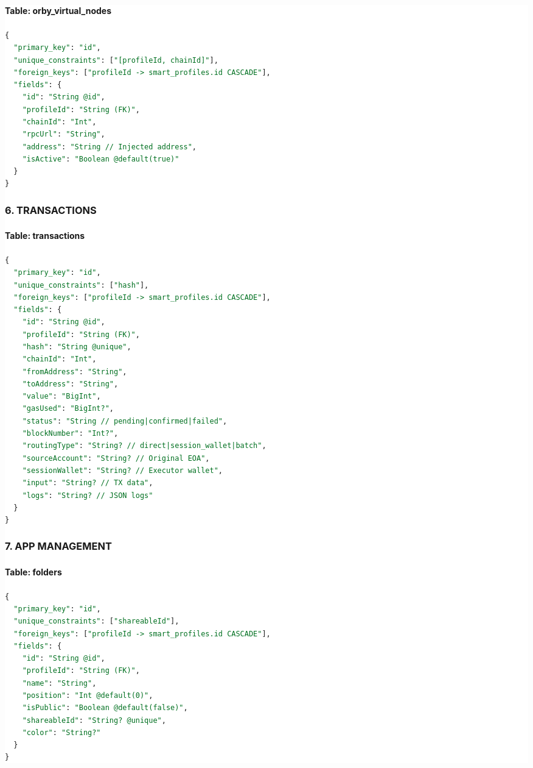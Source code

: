 #### Table: orby_virtual_nodes
```sql
{
  "primary_key": "id",
  "unique_constraints": ["[profileId, chainId]"],
  "foreign_keys": ["profileId -> smart_profiles.id CASCADE"],
  "fields": {
    "id": "String @id",
    "profileId": "String (FK)",
    "chainId": "Int",
    "rpcUrl": "String",
    "address": "String // Injected address",
    "isActive": "Boolean @default(true)"
  }
}
```

### 6. TRANSACTIONS

#### Table: transactions
```sql
{
  "primary_key": "id",
  "unique_constraints": ["hash"],
  "foreign_keys": ["profileId -> smart_profiles.id CASCADE"],
  "fields": {
    "id": "String @id",
    "profileId": "String (FK)",
    "hash": "String @unique",
    "chainId": "Int",
    "fromAddress": "String",
    "toAddress": "String",
    "value": "BigInt",
    "gasUsed": "BigInt?",
    "status": "String // pending|confirmed|failed",
    "blockNumber": "Int?",
    "routingType": "String? // direct|session_wallet|batch",
    "sourceAccount": "String? // Original EOA",
    "sessionWallet": "String? // Executor wallet",
    "input": "String? // TX data",
    "logs": "String? // JSON logs"
  }
}
```

### 7. APP MANAGEMENT

#### Table: folders
```sql
{
  "primary_key": "id",
  "unique_constraints": ["shareableId"],
  "foreign_keys": ["profileId -> smart_profiles.id CASCADE"],
  "fields": {
    "id": "String @id",
    "profileId": "String (FK)",
    "name": "String",
    "position": "Int @default(0)",
    "isPublic": "Boolean @default(false)",
    "shareableId": "String? @unique",
    "color": "String?"
  }
}
```